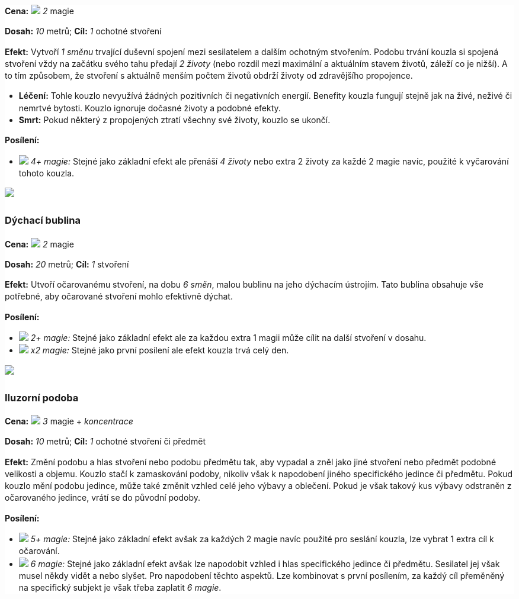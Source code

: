 **Cena:** <img src="/assets/action.png" width="20"> *2* magie

**Dosah:** *10* metrů; **Cíl:** *1* ochotné stvoření

**Efekt:** Vytvoří *1 směnu* trvající duševní spojení mezi sesilatelem a dalším ochotným stvořením. Podobu trvání kouzla si spojená stvoření vždy na začátku svého tahu předají *2 životy* (nebo rozdíl mezi maximální a aktuálním stavem životů, záleží co je nižší). A to tím způsobem, že stvoření s aktuálně menším počtem životů obdrží životy od zdravějšího propojence.

- **Léčení:** Tohle kouzlo nevyužívá žádných pozitivních či negativních energií. Benefity kouzla fungují stejně jak na živé, neživé či nemrtvé bytosti. Kouzlo ignoruje dočasné životy a podobné efekty.
- **Smrt:** Pokud některý z propojených ztratí všechny své životy, kouzlo se ukončí.

**Posílení:**

- <img src="/assets/round.png" width="20"> *4+ magie:* Stejné jako základní efekt ale přenáší *4 životy* nebo extra 2 životy za každé 2 magie navíc, použité k vyčarování tohoto kouzla.

<img src="/assets/sep_line.png"/>

### Dýchací bublina

**Cena:** <img src="/assets/action.png" width="20"> *2* magie

**Dosah:** *20* metrů; **Cíl:** *1* stvoření

**Efekt:** Utvoří očarovanému stvoření, na dobu *6 směn*, malou bublinu na jeho dýchacím ústrojím. Tato bublina obsahuje vše potřebné, aby očarované stvoření mohlo efektivně dýchat.

**Posílení:**

- <img src="/assets/round.png" width="20"> *2+ magie:* Stejné jako základní efekt ale za každou extra 1 magii může cílit na další stvoření v dosahu.
- <img src="/assets/round.png" width="20"> *x2 magie:* Stejné jako první posílení ale efekt kouzla trvá celý den.

<img src="/assets/sep_line.png"/>

### Iluzorní podoba

**Cena:** <img src="/assets/action.png" width="20"> *3* magie + *koncentrace*

**Dosah:** *10* metrů; **Cíl:** *1* ochotné stvoření či předmět

**Efekt:** Změní podobu a hlas stvoření nebo podobu předmětu tak, aby vypadal a zněl jako jiné stvoření nebo předmět podobné velikosti a objemu. Kouzlo stačí k zamaskování podoby, nikoliv však k napodobení jiného specifického jedince či předmětu. Pokud kouzlo mění podobu jedince, může také změnit vzhled celé jeho výbavy a oblečení. Pokud je však takový kus výbavy odstraněn z očarovaného jedince, vrátí se do původní podoby.

**Posílení:**

- <img src="/assets/round.png" width="20"> *5+ magie:* Stejné jako základní efekt avšak za každých 2 magie navíc použité pro seslání kouzla, lze vybrat 1 extra cíl k očarování.
- <img src="/assets/round.png" width="20"> *6 magie:* Stejné jako základní efekt avšak lze napodobit vzhled i hlas specifického jedince či předmětu. Sesilatel jej však musel někdy vidět a nebo slyšet. Pro napodobení těchto aspektů. Lze kombinovat s první posílením, za každý cíl přeměněný na specifický subjekt je však třeba zaplatit *6 magie*.
